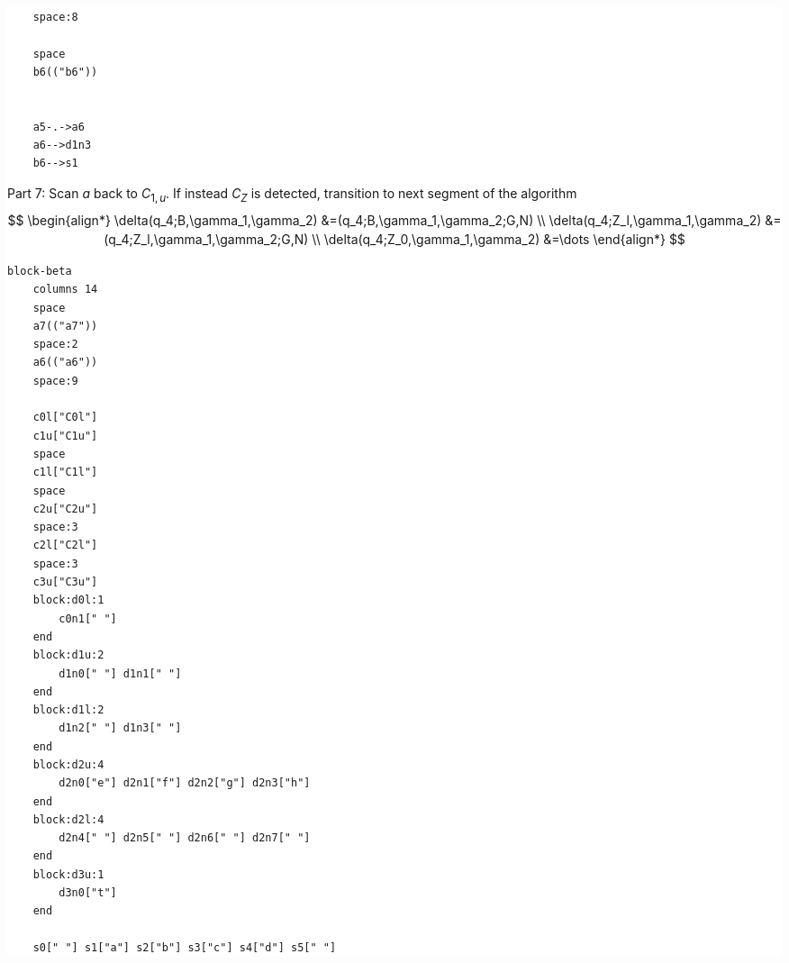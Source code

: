 ```mermaid
    space:8

    space
    b6(("b6"))
    

    a5-.->a6
    a6-->d1n3
    b6-->s1

```

Part 7: Scan $a$ back to $C_{1,u}$. If instead $C_Z$ is detected, transition to next segment of the algorithm
$$
\begin{align*}
    \delta(q_4;B,\gamma_1,\gamma_2)
    &=(q_4;B,\gamma_1,\gamma_2;G,N) \\
    \delta(q_4;Z_l,\gamma_1,\gamma_2)
    &=(q_4;Z_l,\gamma_1,\gamma_2;G,N) \\
    \delta(q_4;Z_0,\gamma_1,\gamma_2)
    &=\dots
\end{align*}
$$

```mermaid
block-beta
    columns 14
    space
    a7(("a7"))
    space:2
    a6(("a6"))
    space:9

    c0l["C0l"]
    c1u["C1u"]
    space
    c1l["C1l"]
    space
    c2u["C2u"]
    space:3
    c2l["C2l"]
    space:3
    c3u["C3u"]
    block:d0l:1
        c0n1[" "]
    end
    block:d1u:2
        d1n0[" "] d1n1[" "]
    end
    block:d1l:2
        d1n2[" "] d1n3[" "]
    end
    block:d2u:4
        d2n0["e"] d2n1["f"] d2n2["g"] d2n3["h"]
    end
    block:d2l:4
        d2n4[" "] d2n5[" "] d2n6[" "] d2n7[" "]
    end
    block:d3u:1
        d3n0["t"]
    end

    s0[" "] s1["a"] s2["b"] s3["c"] s4["d"] s5[" "]
```